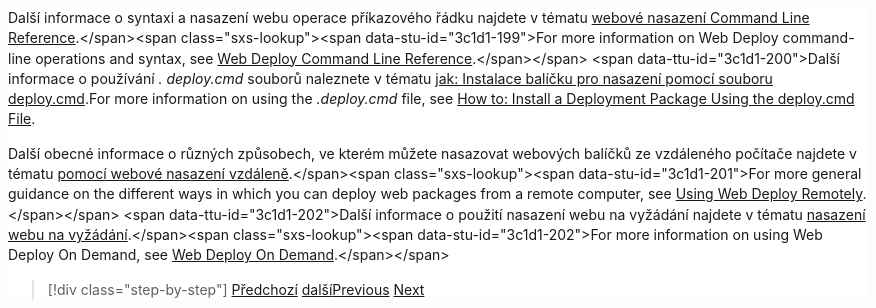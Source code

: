 <span data-ttu-id="3c1d1-199">Další informace o syntaxi a nasazení webu operace příkazového řádku najdete v tématu [webové nasazení Command Line Reference](https://technet.microsoft.com/library/dd568991(v=ws.10).aspx).</span><span class="sxs-lookup"><span data-stu-id="3c1d1-199">For more information on Web Deploy command-line operations and syntax, see [Web Deploy Command Line Reference](https://technet.microsoft.com/library/dd568991(v=ws.10).aspx).</span></span> <span data-ttu-id="3c1d1-200">Další informace o používání *. deploy.cmd* souborů naleznete v tématu [jak: Instalace balíčku pro nasazení pomocí souboru deploy.cmd](https://msdn.microsoft.com/library/ff356104.aspx).</span><span class="sxs-lookup"><span data-stu-id="3c1d1-200">For more information on using the *.deploy.cmd* file, see [How to: Install a Deployment Package Using the deploy.cmd File](https://msdn.microsoft.com/library/ff356104.aspx).</span></span>

<span data-ttu-id="3c1d1-201">Další obecné informace o různých způsobech, ve kterém můžete nasazovat webových balíčků ze vzdáleného počítače najdete v tématu [pomocí webové nasazení vzdáleně](https://technet.microsoft.com/library/ee461175(WS.10).aspx).</span><span class="sxs-lookup"><span data-stu-id="3c1d1-201">For more general guidance on the different ways in which you can deploy web packages from a remote computer, see [Using Web Deploy Remotely](https://technet.microsoft.com/library/ee461175(WS.10).aspx).</span></span> <span data-ttu-id="3c1d1-202">Další informace o použití nasazení webu na vyžádání najdete v tématu [nasazení webu na vyžádání](https://technet.microsoft.com/library/ee517345(WS.10).aspx).</span><span class="sxs-lookup"><span data-stu-id="3c1d1-202">For more information on using Web Deploy On Demand, see [Web Deploy On Demand](https://technet.microsoft.com/library/ee517345(WS.10).aspx).</span></span>

> [!div class="step-by-step"]
> <span data-ttu-id="3c1d1-203">[Předchozí](configuring-server-environments-for-web-deployment.md)
> [další](scenario-configuring-a-test-environment-for-web-deployment.md)</span><span class="sxs-lookup"><span data-stu-id="3c1d1-203">[Previous](configuring-server-environments-for-web-deployment.md)
[Next](scenario-configuring-a-test-environment-for-web-deployment.md)</span></span>
